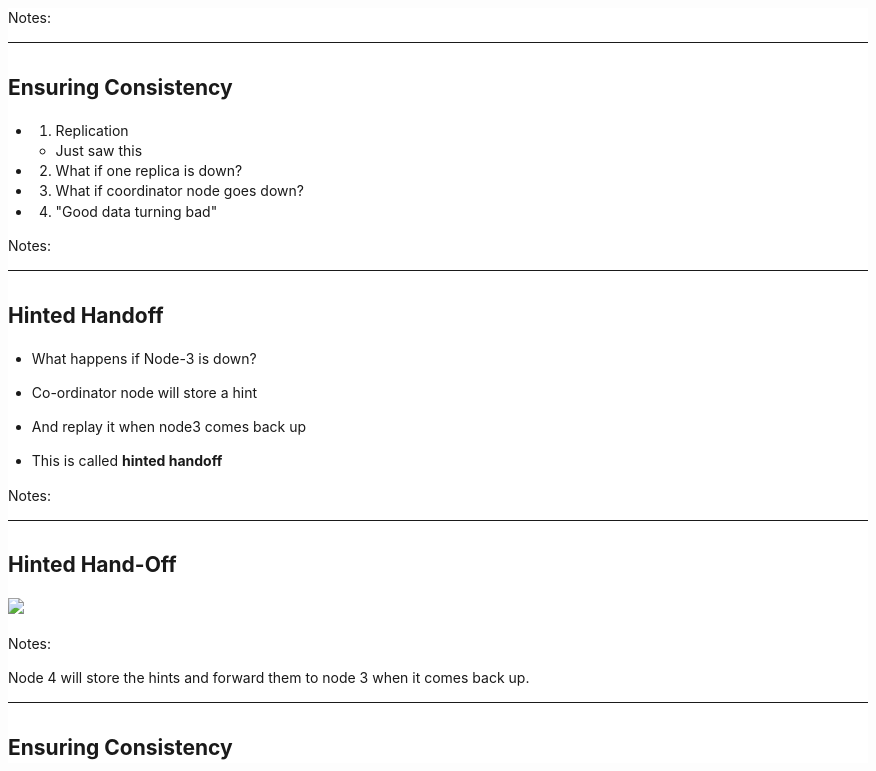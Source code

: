 
Notes: 




---

## Ensuring Consistency


 * 1) Replication

     - Just saw this

 * 2) What if one replica is down?

 * 3) What if coordinator node goes down?

 * 4) "Good data turning bad"

Notes: 




---

## Hinted Handoff


 * What happens if Node-3 is down?

 * Co-ordinator node will store a hint

 * And replay it when node3 comes back up

 * This is called **hinted handoff**

Notes: 




---

## Hinted Hand-Off

<img src="../../assets/images/cassandra/Hinted-Hand-Off.png" style="width:60%;"/> 




Notes: 

Node 4 will store the hints and forward them to node 3 when it comes back up.


---

## Ensuring Consistency

